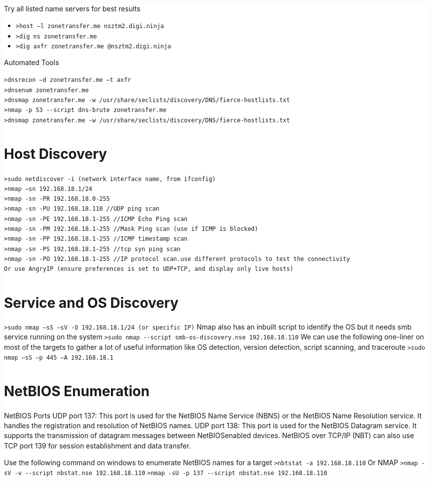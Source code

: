 Try all listed name servers for best results
- `>host –l zonetransfer.me nsztm2.digi.ninja`
- `>dig ns zonetransfer.me`
- `>dig axfr zonetransfer.me @nsztm2.digi.ninja`

Automated Tools
```
>dnsrecon –d zonetransfer.me –t axfr
>dnsenum zonetransfer.me
>dnsmap zonetransfer.me -w /usr/share/seclists/discovery/DNS/fierce-hostlists.txt
>nmap -p 53 --script dns-brute zonetransfer.me
>dnsmap zonetransfer.me -w /usr/share/seclists/discovery/DNS/fierce-hostlists.txt
```

# Host Discovery
```
>sudo netdiscover -i (network interface name, from ifconfig)
>nmap –sn 192.168.18.1/24
>nmap -sn -PR 192.168.18.0-255
>nmap -sn -PU 192.168.18.110 //UDP ping scan
>nmap -sn -PE 192.168.18.1-255 //ICMP Echo Ping scan 
>nmap -sn -PM 192.168.18.1-255 //Mask Ping scan (use if ICMP is blocked) 
>nmap -sn -PP 192.168.18.1-255 //ICMP timestamp scan 
>nmap -sn -PS 192.168.18.1-255 //tcp syn ping scan 
>nmap -sn -PO 192.168.18.1-255 //IP protocol scan.use different protocols to test the connectivity
Or use AngryIP (ensure preferences is set to UDP+TCP, and display only live hosts)
```

# Service and OS Discovery
`>sudo nmap –sS –sV -O 192.168.18.1/24 (or specific IP)`
Nmap also has an inbuilt script to identify the OS but it needs smb service running on the system 
`>sudo nmap --script smb-os-discovery.nse 192.168.18.110`
We can use the following one-liner on most of the targets to gather a lot of useful information like OS detection, version detection, script scanning, and traceroute
`>sudo nmap –sS –p 445 –A 192.168.18.1`

# NetBIOS Enumeration
NetBIOS Ports
UDP port 137: This port is used for the NetBIOS Name Service (NBNS) or the NetBIOS Name Resolution service. It handles the registration and resolution of NetBIOS names. 
UDP port 138: This port is used for the NetBIOS Datagram service. It supports the transmission of datagram messages between NetBIOSenabled devices. 
NetBIOS over TCP/IP (NBT) can also use TCP port 139 for session establishment and data transfer.

Use the following command on windows to enumerate NetBIOS names for a target 
`>nbtstat -a 192.168.18.110`
Or NMAP
`>nmap -sV -v --script nbstat.nse 192.168.18.110`
`>nmap -sU -p 137 --script nbstat.nse 192.168.18.110`
